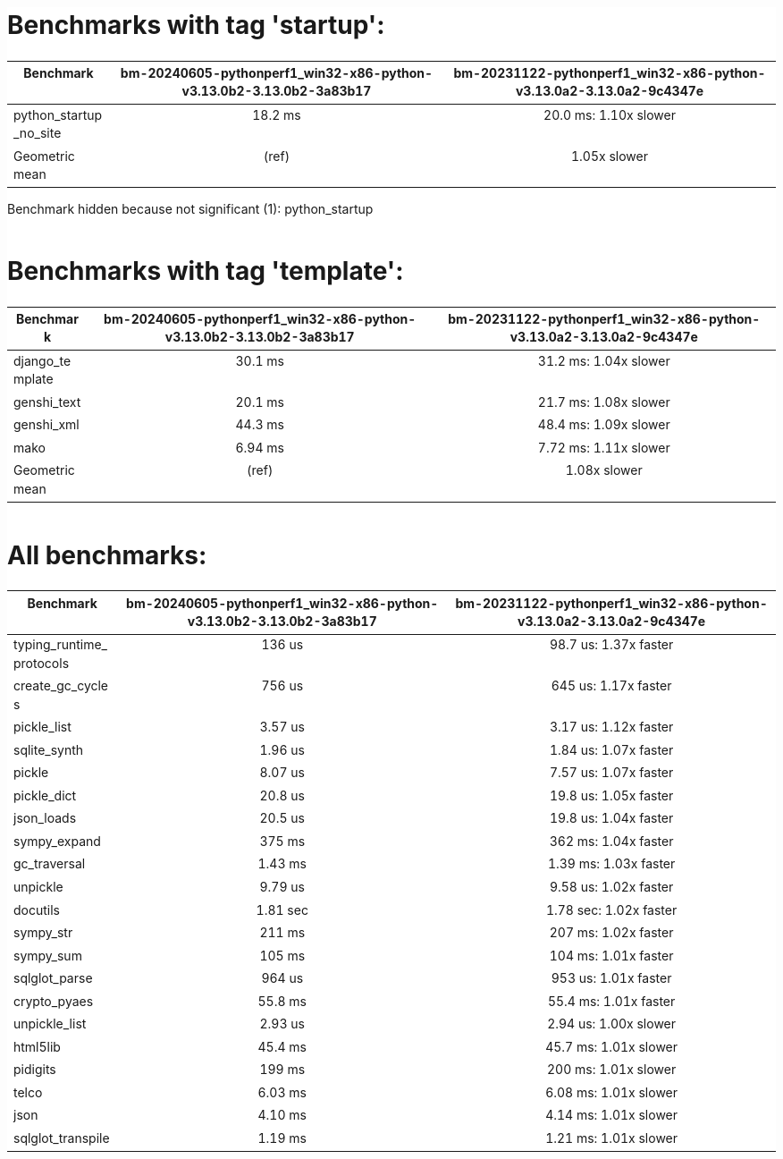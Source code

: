 Benchmarks with tag 'startup':
==============================

| Benchmark              | bm-20240605-pythonperf1_win32-x86-python-v3.13.0b2-3.13.0b2-3a83b17 | bm-20231122-pythonperf1_win32-x86-python-v3.13.0a2-3.13.0a2-9c4347e |
|------------------------|:-------------------------------------------------------------------:|:-------------------------------------------------------------------:|
| python_startup_no_site | 18.2 ms                                                             | 20.0 ms: 1.10x slower                                               |
| Geometric mean         | (ref)                                                               | 1.05x slower                                                        |

Benchmark hidden because not significant (1): python_startup

Benchmarks with tag 'template':
===============================

| Benchmark       | bm-20240605-pythonperf1_win32-x86-python-v3.13.0b2-3.13.0b2-3a83b17 | bm-20231122-pythonperf1_win32-x86-python-v3.13.0a2-3.13.0a2-9c4347e |
|-----------------|:-------------------------------------------------------------------:|:-------------------------------------------------------------------:|
| django_template | 30.1 ms                                                             | 31.2 ms: 1.04x slower                                               |
| genshi_text     | 20.1 ms                                                             | 21.7 ms: 1.08x slower                                               |
| genshi_xml      | 44.3 ms                                                             | 48.4 ms: 1.09x slower                                               |
| mako            | 6.94 ms                                                             | 7.72 ms: 1.11x slower                                               |
| Geometric mean  | (ref)                                                               | 1.08x slower                                                        |

All benchmarks:
===============

| Benchmark                  | bm-20240605-pythonperf1_win32-x86-python-v3.13.0b2-3.13.0b2-3a83b17 | bm-20231122-pythonperf1_win32-x86-python-v3.13.0a2-3.13.0a2-9c4347e |
|----------------------------|:-------------------------------------------------------------------:|:-------------------------------------------------------------------:|
| typing_runtime_protocols   | 136 us                                                              | 98.7 us: 1.37x faster                                               |
| create_gc_cycles           | 756 us                                                              | 645 us: 1.17x faster                                                |
| pickle_list                | 3.57 us                                                             | 3.17 us: 1.12x faster                                               |
| sqlite_synth               | 1.96 us                                                             | 1.84 us: 1.07x faster                                               |
| pickle                     | 8.07 us                                                             | 7.57 us: 1.07x faster                                               |
| pickle_dict                | 20.8 us                                                             | 19.8 us: 1.05x faster                                               |
| json_loads                 | 20.5 us                                                             | 19.8 us: 1.04x faster                                               |
| sympy_expand               | 375 ms                                                              | 362 ms: 1.04x faster                                                |
| gc_traversal               | 1.43 ms                                                             | 1.39 ms: 1.03x faster                                               |
| unpickle                   | 9.79 us                                                             | 9.58 us: 1.02x faster                                               |
| docutils                   | 1.81 sec                                                            | 1.78 sec: 1.02x faster                                              |
| sympy_str                  | 211 ms                                                              | 207 ms: 1.02x faster                                                |
| sympy_sum                  | 105 ms                                                              | 104 ms: 1.01x faster                                                |
| sqlglot_parse              | 964 us                                                              | 953 us: 1.01x faster                                                |
| crypto_pyaes               | 55.8 ms                                                             | 55.4 ms: 1.01x faster                                               |
| unpickle_list              | 2.93 us                                                             | 2.94 us: 1.00x slower                                               |
| html5lib                   | 45.4 ms                                                             | 45.7 ms: 1.01x slower                                               |
| pidigits                   | 199 ms                                                              | 200 ms: 1.01x slower                                                |
| telco                      | 6.03 ms                                                             | 6.08 ms: 1.01x slower                                               |
| json                       | 4.10 ms                                                             | 4.14 ms: 1.01x slower                                               |
| sqlglot_transpile          | 1.19 ms                                                             | 1.21 ms: 1.01x slower                                               |